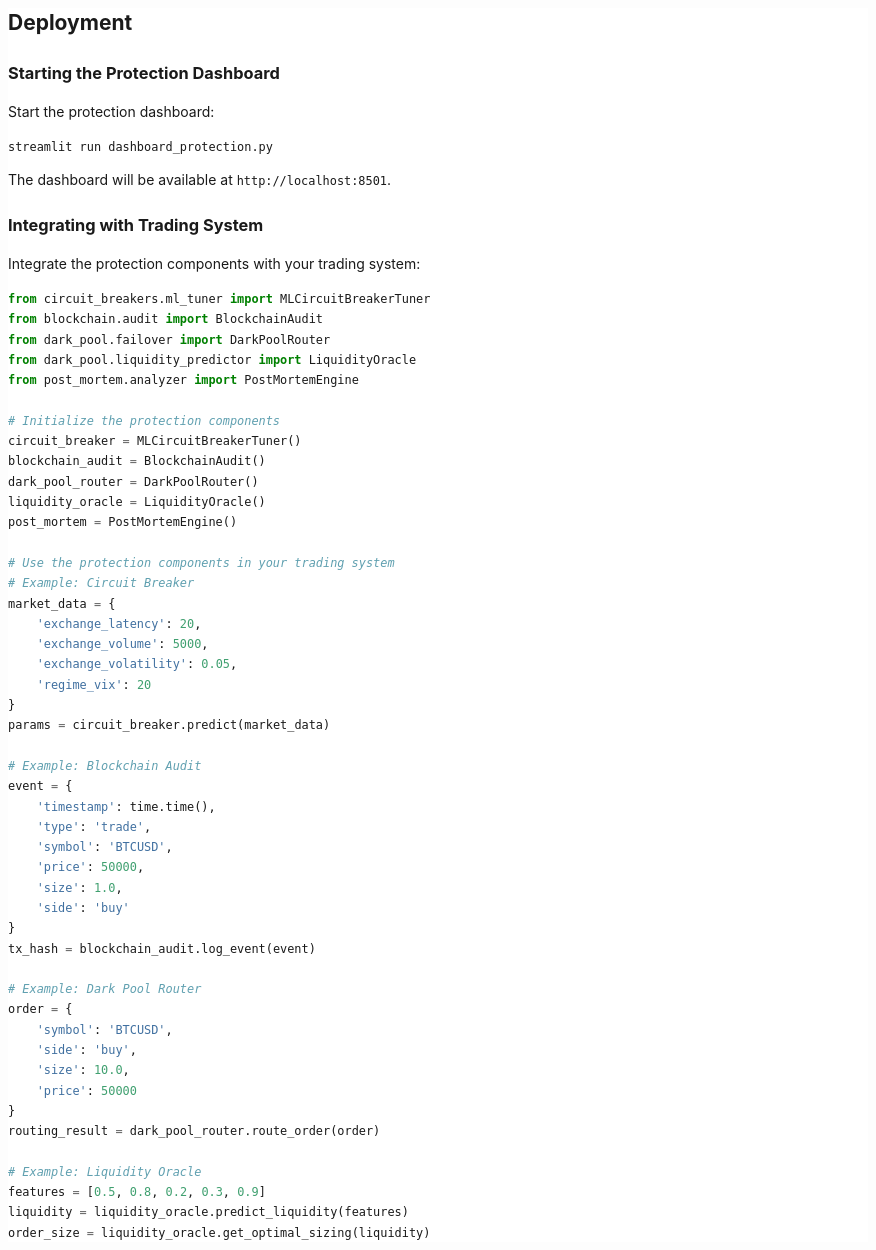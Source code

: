 ## Deployment

### Starting the Protection Dashboard

Start the protection dashboard:

```bash
streamlit run dashboard_protection.py
```

The dashboard will be available at `http://localhost:8501`.

### Integrating with Trading System

Integrate the protection components with your trading system:

```python
from circuit_breakers.ml_tuner import MLCircuitBreakerTuner
from blockchain.audit import BlockchainAudit
from dark_pool.failover import DarkPoolRouter
from dark_pool.liquidity_predictor import LiquidityOracle
from post_mortem.analyzer import PostMortemEngine

# Initialize the protection components
circuit_breaker = MLCircuitBreakerTuner()
blockchain_audit = BlockchainAudit()
dark_pool_router = DarkPoolRouter()
liquidity_oracle = LiquidityOracle()
post_mortem = PostMortemEngine()

# Use the protection components in your trading system
# Example: Circuit Breaker
market_data = {
    'exchange_latency': 20,
    'exchange_volume': 5000,
    'exchange_volatility': 0.05,
    'regime_vix': 20
}
params = circuit_breaker.predict(market_data)

# Example: Blockchain Audit
event = {
    'timestamp': time.time(),
    'type': 'trade',
    'symbol': 'BTCUSD',
    'price': 50000,
    'size': 1.0,
    'side': 'buy'
}
tx_hash = blockchain_audit.log_event(event)

# Example: Dark Pool Router
order = {
    'symbol': 'BTCUSD',
    'side': 'buy',
    'size': 10.0,
    'price': 50000
}
routing_result = dark_pool_router.route_order(order)

# Example: Liquidity Oracle
features = [0.5, 0.8, 0.2, 0.3, 0.9]
liquidity = liquidity_oracle.predict_liquidity(features)
order_size = liquidity_oracle.get_optimal_sizing(liquidity)
```